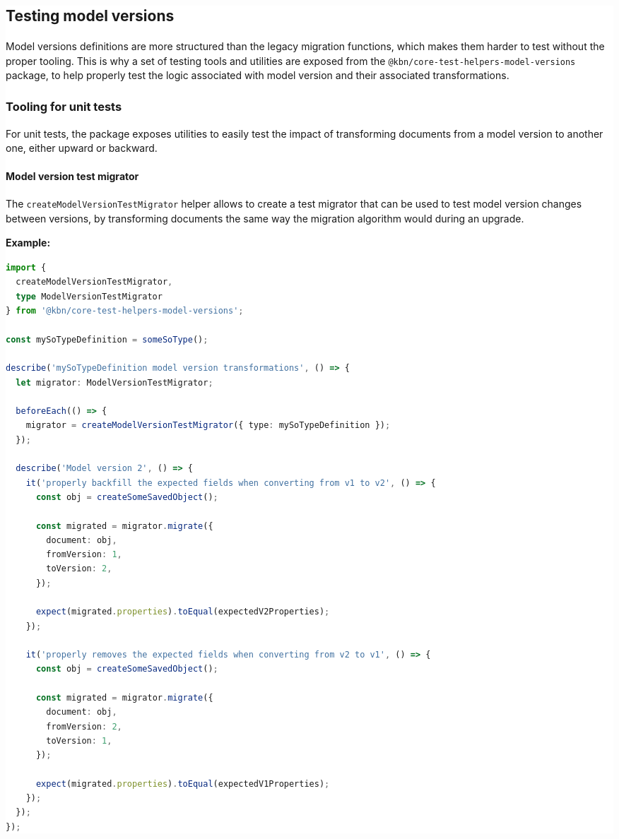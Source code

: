 ## Testing model versions

Model versions definitions are more structured than the legacy migration functions, which makes them harder
to test without the proper tooling. This is why a set of testing tools and utilities are exposed
from the `@kbn/core-test-helpers-model-versions` package, to help properly test the logic associated
with model version and their associated transformations.

### Tooling for unit tests

For unit tests, the package exposes utilities to easily test the impact of transforming documents
from a model version to another one, either upward or backward.

#### Model version test migrator

The `createModelVersionTestMigrator` helper allows to create a test migrator that can be used to
test model version changes between versions, by transforming documents the same way the migration
algorithm would during an upgrade.

**Example:**

```ts
import {
  createModelVersionTestMigrator,
  type ModelVersionTestMigrator
} from '@kbn/core-test-helpers-model-versions';

const mySoTypeDefinition = someSoType();

describe('mySoTypeDefinition model version transformations', () => {
  let migrator: ModelVersionTestMigrator;

  beforeEach(() => {
    migrator = createModelVersionTestMigrator({ type: mySoTypeDefinition });
  });

  describe('Model version 2', () => {
    it('properly backfill the expected fields when converting from v1 to v2', () => {
      const obj = createSomeSavedObject();

      const migrated = migrator.migrate({
        document: obj,
        fromVersion: 1,
        toVersion: 2,
      });

      expect(migrated.properties).toEqual(expectedV2Properties);
    });

    it('properly removes the expected fields when converting from v2 to v1', () => {
      const obj = createSomeSavedObject();

      const migrated = migrator.migrate({
        document: obj,
        fromVersion: 2,
        toVersion: 1,
      });

      expect(migrated.properties).toEqual(expectedV1Properties);
    });
  });
});
```
